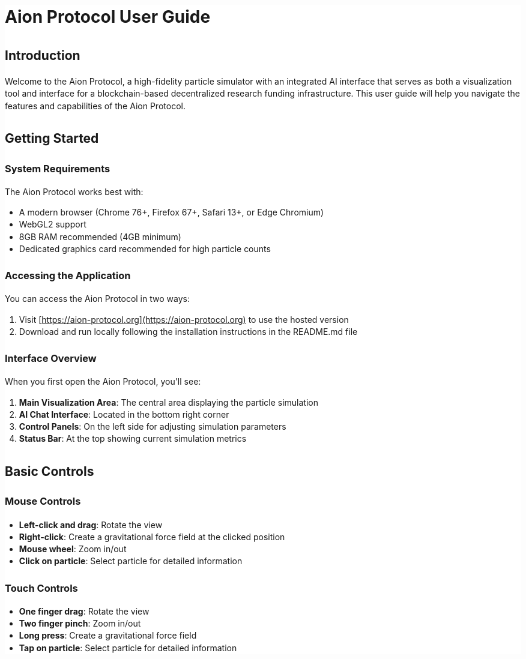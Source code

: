 # Aion Protocol User Guide

## Introduction

Welcome to the Aion Protocol, a high-fidelity particle simulator with an integrated AI interface that serves as both a visualization tool and interface for a blockchain-based decentralized research funding infrastructure. This user guide will help you navigate the features and capabilities of the Aion Protocol.

## Getting Started

### System Requirements

The Aion Protocol works best with:
- A modern browser (Chrome 76+, Firefox 67+, Safari 13+, or Edge Chromium)
- WebGL2 support
- 8GB RAM recommended (4GB minimum)
- Dedicated graphics card recommended for high particle counts

### Accessing the Application

You can access the Aion Protocol in two ways:
1. Visit [https://aion-protocol.org](https://aion-protocol.org) to use the hosted version
2. Download and run locally following the installation instructions in the README.md file

### Interface Overview

When you first open the Aion Protocol, you'll see:

1. **Main Visualization Area**: The central area displaying the particle simulation
2. **AI Chat Interface**: Located in the bottom right corner
3. **Control Panels**: On the left side for adjusting simulation parameters
4. **Status Bar**: At the top showing current simulation metrics

## Basic Controls

### Mouse Controls

- **Left-click and drag**: Rotate the view
- **Right-click**: Create a gravitational force field at the clicked position
- **Mouse wheel**: Zoom in/out
- **Click on particle**: Select particle for detailed information

### Touch Controls

- **One finger drag**: Rotate the view
- **Two finger pinch**: Zoom in/out
- **Long press**: Create a gravitational force field
- **Tap on particle**: Select particle for detailed information
